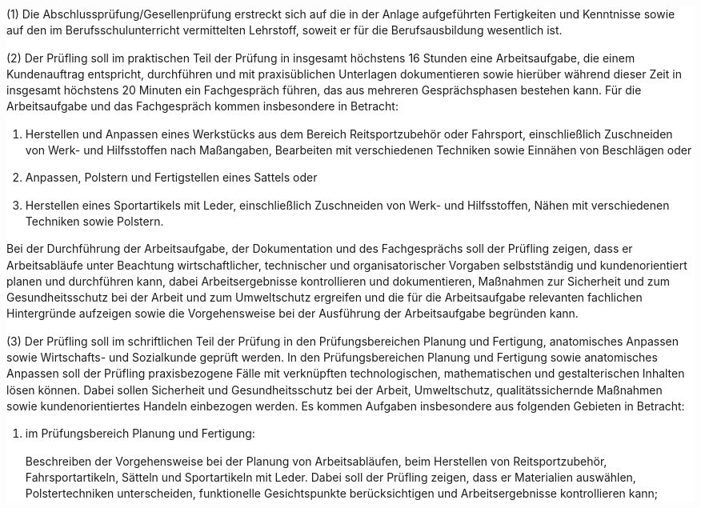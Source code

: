 (1) Die Abschlussprüfung/Gesellenprüfung erstreckt sich auf die in der
Anlage aufgeführten Fertigkeiten und Kenntnisse sowie auf den im
Berufsschulunterricht vermittelten Lehrstoff, soweit er für die
Berufsausbildung wesentlich ist.

(2) Der Prüfling soll im praktischen Teil der Prüfung in insgesamt
höchstens 16 Stunden eine Arbeitsaufgabe, die einem Kundenauftrag
entspricht, durchführen und mit praxisüblichen Unterlagen
dokumentieren sowie hierüber während dieser Zeit in insgesamt
höchstens 20 Minuten ein Fachgespräch führen, das aus mehreren
Gesprächsphasen bestehen kann. Für die Arbeitsaufgabe und das
Fachgespräch kommen insbesondere in Betracht:

1.  Herstellen und Anpassen eines Werkstücks aus dem Bereich
    Reitsportzubehör oder Fahrsport, einschließlich Zuschneiden von Werk-
    und Hilfsstoffen nach Maßangaben, Bearbeiten mit verschiedenen
    Techniken sowie Einnähen von Beschlägen oder


2.  Anpassen, Polstern und Fertigstellen eines Sattels oder


3.  Herstellen eines Sportartikels mit Leder, einschließlich Zuschneiden
    von Werk- und Hilfsstoffen, Nähen mit verschiedenen Techniken sowie
    Polstern.



Bei der Durchführung der Arbeitsaufgabe, der Dokumentation und des
Fachgesprächs soll der Prüfling zeigen, dass er Arbeitsabläufe unter
Beachtung wirtschaftlicher, technischer und organisatorischer Vorgaben
selbstständig und kundenorientiert planen und durchführen kann, dabei
Arbeitsergebnisse kontrollieren und dokumentieren, Maßnahmen zur
Sicherheit und zum Gesundheitsschutz bei der Arbeit und zum
Umweltschutz ergreifen und die für die Arbeitsaufgabe relevanten
fachlichen Hintergründe aufzeigen sowie die Vorgehensweise bei der
Ausführung der Arbeitsaufgabe begründen kann.

(3) Der Prüfling soll im schriftlichen Teil der Prüfung in den
Prüfungsbereichen Planung und Fertigung, anatomisches Anpassen sowie
Wirtschafts- und Sozialkunde geprüft werden. In den Prüfungsbereichen
Planung und Fertigung sowie anatomisches Anpassen soll der Prüfling
praxisbezogene Fälle mit verknüpften technologischen, mathematischen
und gestalterischen Inhalten lösen können. Dabei sollen Sicherheit und
Gesundheitsschutz bei der Arbeit, Umweltschutz, qualitätssichernde
Maßnahmen sowie kundenorientiertes Handeln einbezogen werden. Es
kommen Aufgaben insbesondere aus folgenden Gebieten in Betracht:

1.  im Prüfungsbereich Planung und Fertigung:

    Beschreiben der Vorgehensweise bei der Planung von Arbeitsabläufen,
    beim Herstellen von Reitsportzubehör, Fahrsportartikeln, Sätteln und
    Sportartikeln mit Leder. Dabei soll der Prüfling zeigen, dass er
    Materialien auswählen, Polstertechniken unterscheiden, funktionelle
    Gesichtspunkte berücksichtigen und Arbeitsergebnisse kontrollieren
    kann;
